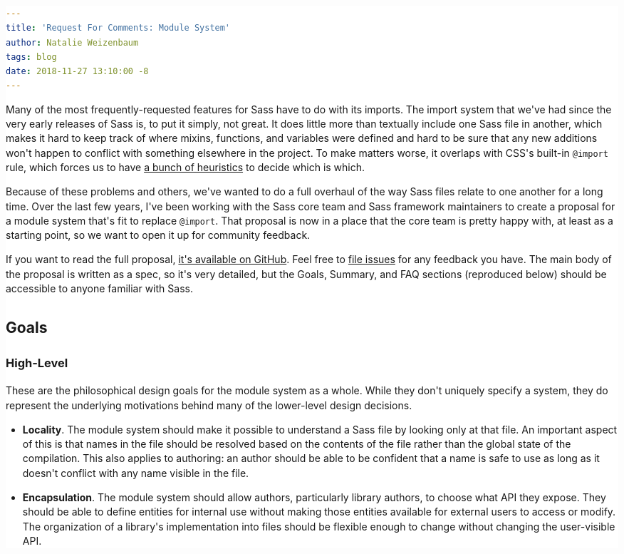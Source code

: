 ```yaml
---
title: 'Request For Comments: Module System'
author: Natalie Weizenbaum
tags: blog
date: 2018-11-27 13:10:00 -8
---
```


Many of the most frequently-requested features for Sass have to do with its
imports. The import system that we've had since the very early releases of Sass
is, to put it simply, not great. It does little more than textually include one
Sass file in another, which makes it hard to keep track of where mixins,
functions, and variables were defined and hard to be sure that any new additions
won't happen to conflict with something elsewhere in the project. To make
matters worse, it overlaps with CSS's built-in `@import` rule, which forces us
to have [a bunch of heuristics](/documentation/file.SASS_REFERENCE.html#import)
to decide which is which.

Because of these problems and others, we've wanted to do a full overhaul of the
way Sass files relate to one another for a long time. Over the last few years,
I've been working with the Sass core team and Sass framework maintainers to
create a proposal for a module system that's fit to replace `@import`. That
proposal is now in a place that the core team is pretty happy with, at least as
a starting point, so we want to open it up for community feedback.

If you want to read the full proposal, [it's available on
GitHub](https://github.com/sass/language/blob/main/accepted/module-system.md).
Feel free to [file issues](https://github.com/sass/language/issues/new) for any
feedback you have. The main body of the proposal is written as a spec, so it's
very detailed, but the Goals, Summary, and FAQ sections (reproduced below)
should be accessible to anyone familiar with Sass.

## Goals

### High-Level

These are the philosophical design goals for the module system as a whole. While
they don't uniquely specify a system, they do represent the underlying
motivations behind many of the lower-level design decisions.

- **Locality**. The module system should make it possible to understand a Sass
  file by looking only at that file. An important aspect of this is that names
  in the file should be resolved based on the contents of the file rather than
  the global state of the compilation. This also applies to authoring: an author
  should be able to be confident that a name is safe to use as long as it
  doesn't conflict with any name visible in the file.

- **Encapsulation**. The module system should allow authors, particularly
  library authors, to choose what API they expose. They should be able to define
  entities for internal use without making those entities available for external
  users to access or modify. The organization of a library's implementation into
  files should be flexible enough to change without changing the user-visible
  API.
